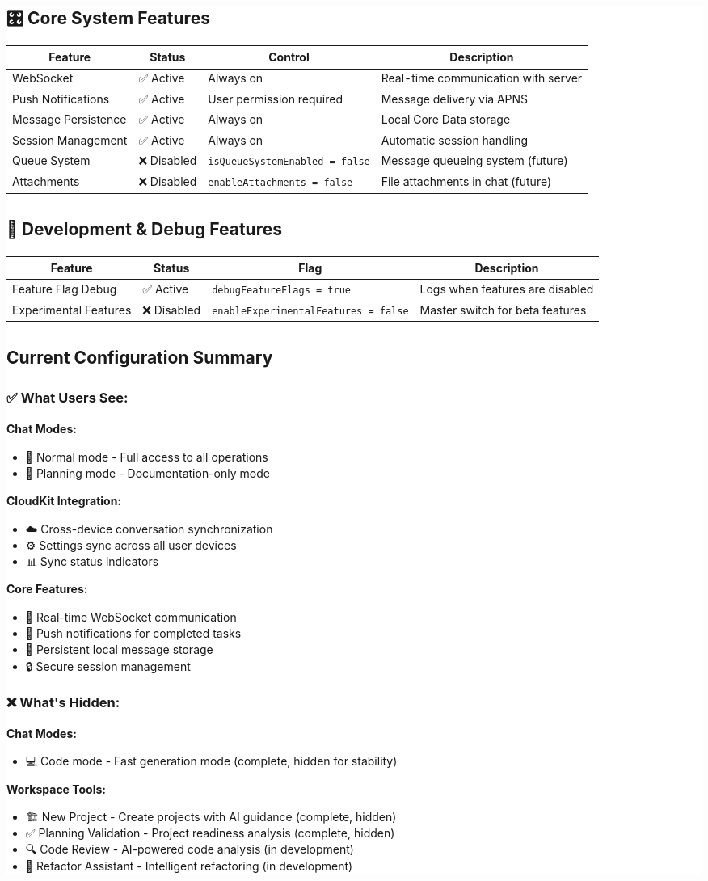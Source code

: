 ## 🎛️ Core System Features
| Feature | Status | Control | Description |
|---------|--------|---------|-------------|
| WebSocket | ✅ Active | Always on | Real-time communication with server |
| Push Notifications | ✅ Active | User permission required | Message delivery via APNS |
| Message Persistence | ✅ Active | Always on | Local Core Data storage |
| Session Management | ✅ Active | Always on | Automatic session handling |
| Queue System | ❌ Disabled | `isQueueSystemEnabled = false` | Message queueing system (future) |
| Attachments | ❌ Disabled | `enableAttachments = false` | File attachments in chat (future) |

## 🔧 Development & Debug Features
| Feature | Status | Flag | Description |
|---------|--------|------|-------------|
| Feature Flag Debug | ✅ Active | `debugFeatureFlags = true` | Logs when features are disabled |
| Experimental Features | ❌ Disabled | `enableExperimentalFeatures = false` | Master switch for beta features |

## Current Configuration Summary

### ✅ What Users See:

**Chat Modes:**
- 💬 Normal mode - Full access to all operations
- 📝 Planning mode - Documentation-only mode

**CloudKit Integration:**
- ☁️ Cross-device conversation synchronization
- ⚙️ Settings sync across all user devices
- 📊 Sync status indicators

**Core Features:**
- 🔄 Real-time WebSocket communication
- 📱 Push notifications for completed tasks
- 💾 Persistent local message storage
- 🔒 Secure session management

### ❌ What's Hidden:

**Chat Modes:**
- 💻 Code mode - Fast generation mode (complete, hidden for stability)

**Workspace Tools:**
- 🏗️ New Project - Create projects with AI guidance (complete, hidden)
- ✅ Planning Validation - Project readiness analysis (complete, hidden)
- 🔍 Code Review - AI-powered code analysis (in development)
- 🔧 Refactor Assistant - Intelligent refactoring (in development)
